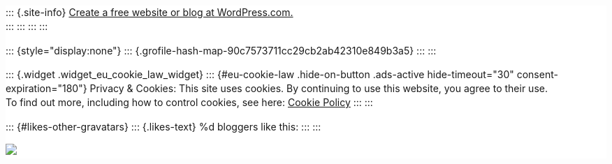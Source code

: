::: {.site-info}
[Create a free website or blog at
WordPress.com.](https://wordpress.com/?ref=footer_website)\
:::
:::
:::
:::

::: {style="display:none"}
::: {.grofile-hash-map-90c7573711cc29cb2ab42310e849b3a5}
:::
:::

::: {.widget .widget_eu_cookie_law_widget}
::: {#eu-cookie-law .hide-on-button .ads-active hide-timeout="30" consent-expiration="180"}
Privacy & Cookies: This site uses cookies. By continuing to use this
website, you agree to their use.\
To find out more, including how to control cookies, see here: [Cookie
Policy](https://automattic.com/cookies)
:::
:::

::: {#likes-other-gravatars}
::: {.likes-text}
%d bloggers like this:
:::
:::

![](https://pixel.wp.com/b.gif?v=noscript)
